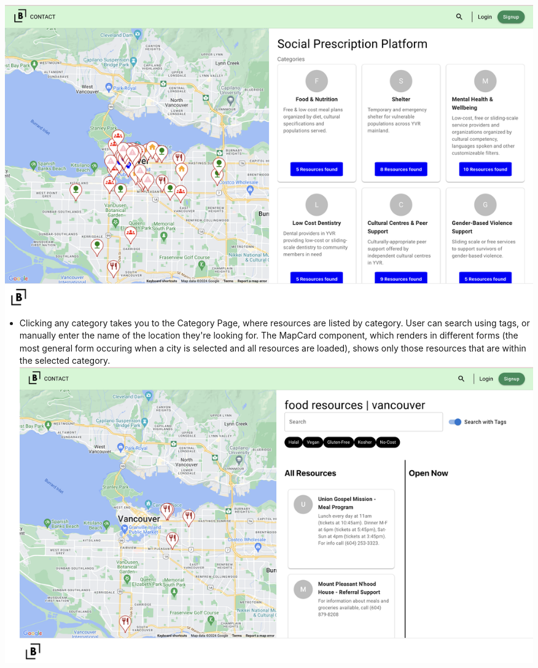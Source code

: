 ![View all resources page](/WebPage-Screenshots/View-All-Resources.png)

- Clicking any category takes you to the Category Page, where resources are listed by category. User can search using tags, or manually enter the name of the location they're looking for. The MapCard component, which renders in different forms (the most general form occuring when a city is selected and all resources are loaded), shows only those resources that are within the selected category.
![View all resources in category](/WebPage-Screenshots/View-All-Resources-in-Category.png)
